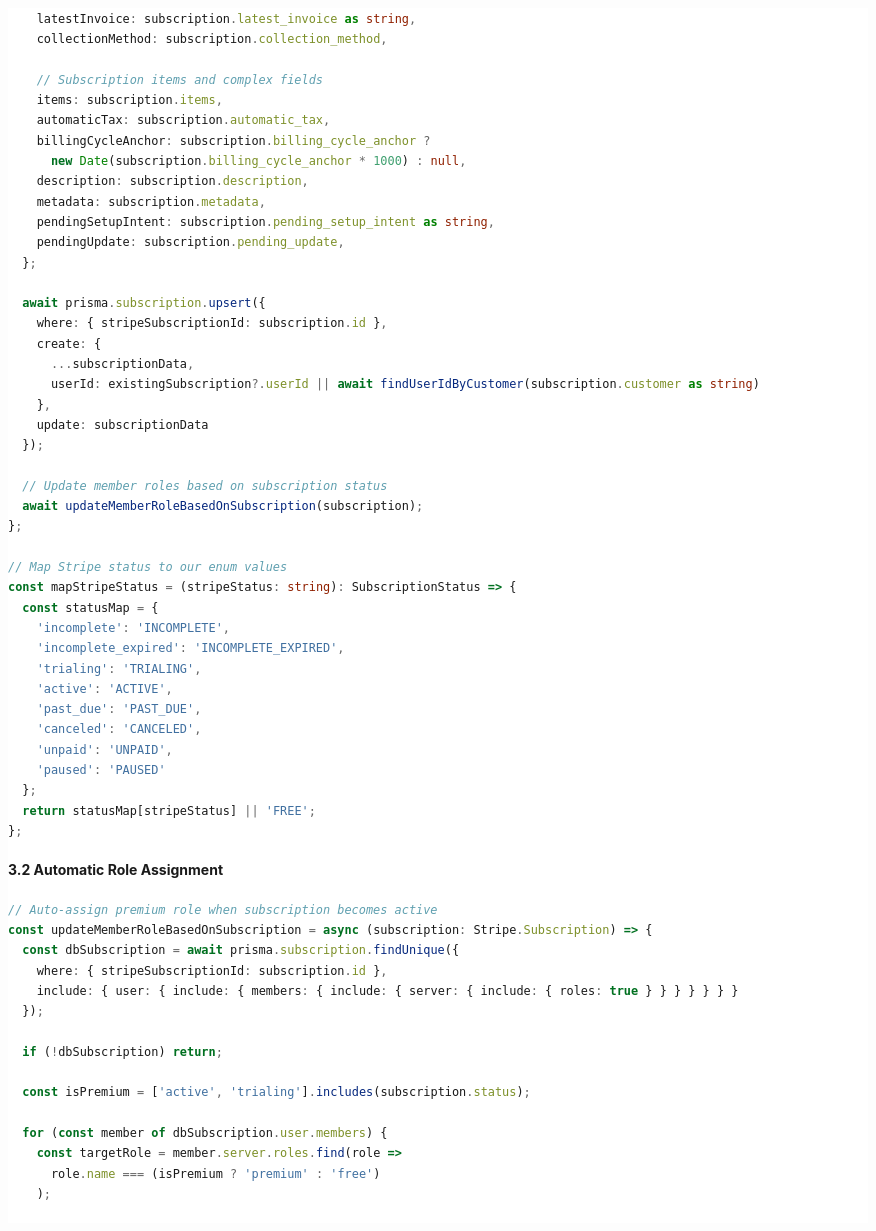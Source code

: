 ```typescript
    latestInvoice: subscription.latest_invoice as string,
    collectionMethod: subscription.collection_method,
    
    // Subscription items and complex fields
    items: subscription.items,
    automaticTax: subscription.automatic_tax,
    billingCycleAnchor: subscription.billing_cycle_anchor ? 
      new Date(subscription.billing_cycle_anchor * 1000) : null,
    description: subscription.description,
    metadata: subscription.metadata,
    pendingSetupIntent: subscription.pending_setup_intent as string,
    pendingUpdate: subscription.pending_update,
  };

  await prisma.subscription.upsert({
    where: { stripeSubscriptionId: subscription.id },
    create: {
      ...subscriptionData,
      userId: existingSubscription?.userId || await findUserIdByCustomer(subscription.customer as string)
    },
    update: subscriptionData
  });
  
  // Update member roles based on subscription status
  await updateMemberRoleBasedOnSubscription(subscription);
};

// Map Stripe status to our enum values
const mapStripeStatus = (stripeStatus: string): SubscriptionStatus => {
  const statusMap = {
    'incomplete': 'INCOMPLETE',
    'incomplete_expired': 'INCOMPLETE_EXPIRED', 
    'trialing': 'TRIALING',
    'active': 'ACTIVE',
    'past_due': 'PAST_DUE',
    'canceled': 'CANCELED',
    'unpaid': 'UNPAID',
    'paused': 'PAUSED'
  };
  return statusMap[stripeStatus] || 'FREE';
};
```

#### 3.2 Automatic Role Assignment
```typescript
// Auto-assign premium role when subscription becomes active
const updateMemberRoleBasedOnSubscription = async (subscription: Stripe.Subscription) => {
  const dbSubscription = await prisma.subscription.findUnique({
    where: { stripeSubscriptionId: subscription.id },
    include: { user: { include: { members: { include: { server: { include: { roles: true } } } } } } }
  });
  
  if (!dbSubscription) return;
  
  const isPremium = ['active', 'trialing'].includes(subscription.status);
  
  for (const member of dbSubscription.user.members) {
    const targetRole = member.server.roles.find(role => 
      role.name === (isPremium ? 'premium' : 'free')
    );
    
```